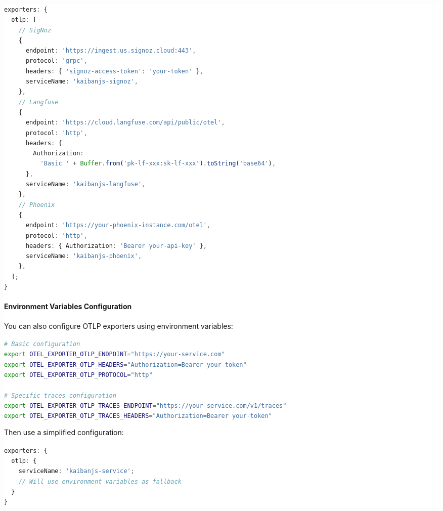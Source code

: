 ```typescript
exporters: {
  otlp: [
    // SigNoz
    {
      endpoint: 'https://ingest.us.signoz.cloud:443',
      protocol: 'grpc',
      headers: { 'signoz-access-token': 'your-token' },
      serviceName: 'kaibanjs-signoz',
    },
    // Langfuse
    {
      endpoint: 'https://cloud.langfuse.com/api/public/otel',
      protocol: 'http',
      headers: {
        Authorization:
          'Basic ' + Buffer.from('pk-lf-xxx:sk-lf-xxx').toString('base64'),
      },
      serviceName: 'kaibanjs-langfuse',
    },
    // Phoenix
    {
      endpoint: 'https://your-phoenix-instance.com/otel',
      protocol: 'http',
      headers: { Authorization: 'Bearer your-api-key' },
      serviceName: 'kaibanjs-phoenix',
    },
  ];
}
```

#### Environment Variables Configuration

You can also configure OTLP exporters using environment variables:

```bash
# Basic configuration
export OTEL_EXPORTER_OTLP_ENDPOINT="https://your-service.com"
export OTEL_EXPORTER_OTLP_HEADERS="Authorization=Bearer your-token"
export OTEL_EXPORTER_OTLP_PROTOCOL="http"

# Specific traces configuration
export OTEL_EXPORTER_OTLP_TRACES_ENDPOINT="https://your-service.com/v1/traces"
export OTEL_EXPORTER_OTLP_TRACES_HEADERS="Authorization=Bearer your-token"
```

Then use a simplified configuration:

```typescript
exporters: {
  otlp: {
    serviceName: 'kaibanjs-service';
    // Will use environment variables as fallback
  }
}
```
